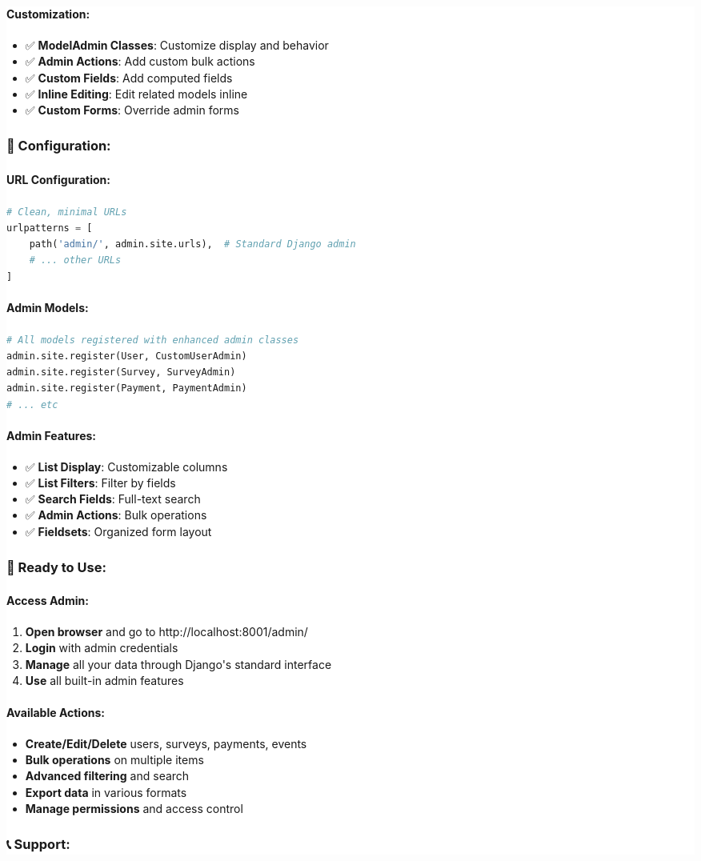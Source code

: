 #### **Customization:**
- ✅ **ModelAdmin Classes**: Customize display and behavior
- ✅ **Admin Actions**: Add custom bulk actions
- ✅ **Custom Fields**: Add computed fields
- ✅ **Inline Editing**: Edit related models inline
- ✅ **Custom Forms**: Override admin forms

### **🔧 Configuration:**

#### **URL Configuration:**
```python
# Clean, minimal URLs
urlpatterns = [
    path('admin/', admin.site.urls),  # Standard Django admin
    # ... other URLs
]
```

#### **Admin Models:**
```python
# All models registered with enhanced admin classes
admin.site.register(User, CustomUserAdmin)
admin.site.register(Survey, SurveyAdmin)
admin.site.register(Payment, PaymentAdmin)
# ... etc
```

#### **Admin Features:**
- ✅ **List Display**: Customizable columns
- ✅ **List Filters**: Filter by fields
- ✅ **Search Fields**: Full-text search
- ✅ **Admin Actions**: Bulk operations
- ✅ **Fieldsets**: Organized form layout

### **🚀 Ready to Use:**

#### **Access Admin:**
1. **Open browser** and go to http://localhost:8001/admin/
2. **Login** with admin credentials
3. **Manage** all your data through Django's standard interface
4. **Use** all built-in admin features

#### **Available Actions:**
- **Create/Edit/Delete** users, surveys, payments, events
- **Bulk operations** on multiple items
- **Advanced filtering** and search
- **Export data** in various formats
- **Manage permissions** and access control

### **📞 Support:**
